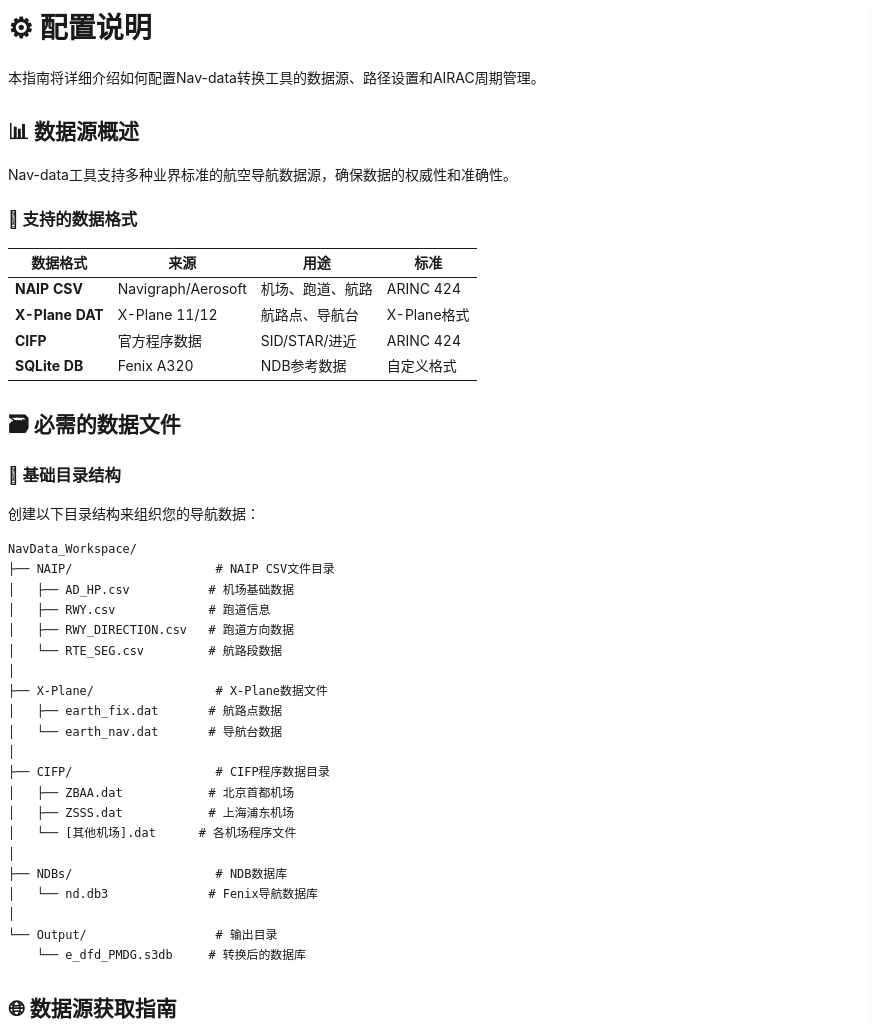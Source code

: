 # ⚙️ 配置说明

本指南将详细介绍如何配置Nav-data转换工具的数据源、路径设置和AIRAC周期管理。

## 📊 数据源概述

Nav-data工具支持多种业界标准的航空导航数据源，确保数据的权威性和准确性。

### 🔄 支持的数据格式

| 数据格式        | 来源               | 用途             | 标准        |
| --------------- | ------------------ | ---------------- | ----------- |
| **NAIP CSV**    | Navigraph/Aerosoft | 机场、跑道、航路 | ARINC 424   |
| **X-Plane DAT** | X-Plane 11/12      | 航路点、导航台   | X-Plane格式 |
| **CIFP**        | 官方程序数据       | SID/STAR/进近    | ARINC 424   |
| **SQLite DB**   | Fenix A320         | NDB参考数据      | 自定义格式  |

## 🗃️ 必需的数据文件

### 📁 基础目录结构

创建以下目录结构来组织您的导航数据：

```
NavData_Workspace/
├── NAIP/                    # NAIP CSV文件目录
│   ├── AD_HP.csv           # 机场基础数据
│   ├── RWY.csv             # 跑道信息
│   ├── RWY_DIRECTION.csv   # 跑道方向数据
│   └── RTE_SEG.csv         # 航路段数据
│
├── X-Plane/                 # X-Plane数据文件
│   ├── earth_fix.dat       # 航路点数据
│   └── earth_nav.dat       # 导航台数据
│
├── CIFP/                    # CIFP程序数据目录
│   ├── ZBAA.dat            # 北京首都机场
│   ├── ZSSS.dat            # 上海浦东机场
│   └── [其他机场].dat      # 各机场程序文件
│
├── NDBs/                    # NDB数据库
│   └── nd.db3              # Fenix导航数据库
│
└── Output/                  # 输出目录
    └── e_dfd_PMDG.s3db     # 转换后的数据库
```

## 🌐 数据源获取指南

